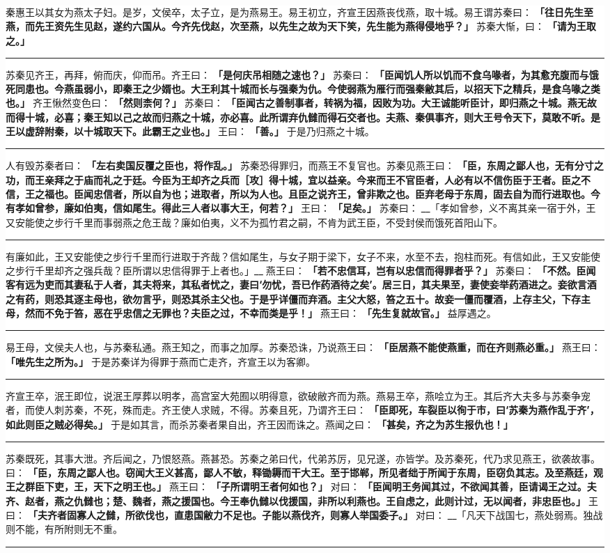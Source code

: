 秦惠王以其女为燕太子妇。是岁，文侯卒，太子立，是为燕易王。易王初立，齐宣王因燕丧伐燕，取十城。易王谓苏秦曰： __「往日先生至燕，而先王资先生见赵，遂约六国从。今齐先伐赵，次至燕，以先生之故为天下笑，先生能为燕得侵地乎？」__ 苏秦大惭，曰： __「请为王取之。」__ 

---

![](assets/audios/069/41.mp3)

苏秦见齐王，再拜，俯而庆，仰而吊。齐王曰： __「是何庆吊相随之速也？」__ 苏秦曰： __「臣闻饥人所以饥而不食乌喙者，为其愈充腹而与饿死同患也。今燕虽弱小，即秦王之少婿也。大王利其十城而长与强秦为仇。今使弱燕为雁行而强秦敝其后，以招天下之精兵，是食乌喙之类也。」__ 齐王愀然变色曰： __「然则柰何？」__ 苏秦曰： __「臣闻古之善制事者，转祸为福，因败为功。大王诚能听臣计，即归燕之十城。燕无故而得十城，必喜；秦王知以己之故而归燕之十城，亦必喜。此所谓弃仇雠而得石交者也。夫燕、秦俱事齐，则大王号令天下，莫敢不听。是王以虚辞附秦，以十城取天下。此霸王之业也。」__ 王曰： __「善。」__ 于是乃归燕之十城。

---

![](assets/audios/069/42.mp3)

人有毁苏秦者曰： __「左右卖国反覆之臣也，将作乱。」__ 苏秦恐得罪归，而燕王不复官也。苏秦见燕王曰： __「臣，东周之鄙人也，无有分寸之功，而王亲拜之于庙而礼之于廷。今臣为王却齐之兵而［攻］得十城，宜以益亲。今来而王不官臣者，人必有以不信伤臣于王者。臣之不信，王之福也。臣闻忠信者，所以自为也；进取者，所以为人也。且臣之说齐王，曾非欺之也。臣弃老母于东周，固去自为而行进取也。今有孝如曾参，廉如伯夷，信如尾生。得此三人者以事大王，何若？」__ 王曰： __「足矣。」__ 苏秦曰： __「孝如曾参，义不离其亲一宿于外，王又安能使之步行千里而事弱燕之危王哉？廉如伯夷，义不为孤竹君之嗣，不肯为武王臣，不受封侯而饿死首阳山下。

---

![](assets/audios/069/43.mp3)

有廉如此，王又安能使之步行千里而行进取于齐哉？信如尾生，与女子期于梁下，女子不来，水至不去，抱柱而死。有信如此，王又安能使之步行千里却齐之强兵哉？臣所谓以忠信得罪于上者也。」__ 燕王曰： __「若不忠信耳，岂有以忠信而得罪者乎？」__ 苏秦曰： __「不然。臣闻客有远为吏而其妻私于人者，其夫将来，其私者忧之，妻曰‘勿忧，吾已作药酒待之矣’。居三日，其夫果至，妻使妾举药酒进之。妾欲言酒之有药，则恐其逐主母也，欲勿言乎，则恐其杀主父也。于是乎详僵而弃酒。主父大怒，笞之五十。故妾一僵而覆酒，上存主父，下存主母，然而不免于笞，恶在乎忠信之无罪也？夫臣之过，不幸而类是乎！」__ 燕王曰： __「先生复就故官。」__ 益厚遇之。

---

![](assets/audios/069/44.mp3)

易王母，文侯夫人也，与苏秦私通。燕王知之，而事之加厚。苏秦恐诛，乃说燕王曰： __「臣居燕不能使燕重，而在齐则燕必重。」__ 燕王曰： __「唯先生之所为。」__ 于是苏秦详为得罪于燕而亡走齐，齐宣王以为客卿。

---

![](assets/audios/069/45.mp3)

齐宣王卒，泯王即位，说泯王厚葬以明孝，高宫室大苑囿以明得意，欲破敝齐而为燕。燕易王卒，燕哙立为王。其后齐大夫多与苏秦争宠者，而使人刺苏秦，不死，殊而走。齐王使人求贼，不得。苏秦且死，乃谓齐王曰： __「臣即死，车裂臣以徇于市，曰‘苏秦为燕作乱于齐’，如此则臣之贼必得矣。」__ 于是如其言，而杀苏秦者果自出，齐王因而诛之。燕闻之曰： __「甚矣，齐之为苏生报仇也！」__ 

---

![](assets/audios/069/46.mp3)

苏秦既死，其事大泄。齐后闻之，乃恨怒燕。燕甚恐。苏秦之弟曰代，代弟苏厉，见兄遂，亦皆学。及苏秦死，代乃求见燕王，欲袭故事。曰： __「臣，东周之鄙人也。窃闻大王义甚高，鄙人不敏，释锄耨而干大王。至于邯郸，所见者绌于所闻于东周，臣窃负其志。及至燕廷，观王之群臣下吏，王，天下之明王也。」__ 燕王曰： __「子所谓明王者何如也？」__ 对曰： __「臣闻明王务闻其过，不欲闻其善，臣请谒王之过。夫齐、赵者，燕之仇雠也；楚、魏者，燕之援国也。今王奉仇雠以伐援国，非所以利燕也。王自虑之，此则计过，无以闻者，非忠臣也。」__ 王曰： __「夫齐者固寡人之雠，所欲伐也，直患国敝力不足也。子能以燕伐齐，则寡人举国委子。」__ 对曰： __「凡天下战国七，燕处弱焉。独战则不能，有所附则无不重。

---
